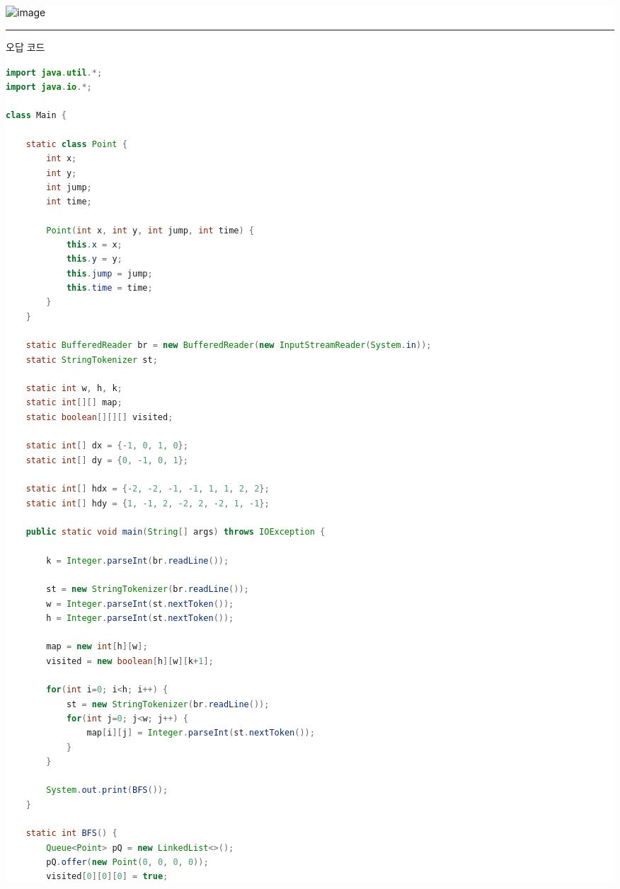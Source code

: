 
![image](https://github.com/user-attachments/assets/6d02b3ff-100a-402d-bc04-04f692523572)

---

오답 코드

```java
import java.util.*;
import java.io.*;

class Main {
    
    static class Point {
        int x;
        int y;
        int jump;
        int time;
        
        Point(int x, int y, int jump, int time) {
            this.x = x;
            this.y = y;
            this.jump = jump;
            this.time = time;
        }
    }
    
    static BufferedReader br = new BufferedReader(new InputStreamReader(System.in));
    static StringTokenizer st;
    
    static int w, h, k;
    static int[][] map;
    static boolean[][][] visited;
    
    static int[] dx = {-1, 0, 1, 0};
    static int[] dy = {0, -1, 0, 1};
    
    static int[] hdx = {-2, -2, -1, -1, 1, 1, 2, 2};
    static int[] hdy = {1, -1, 2, -2, 2, -2, 1, -1};
    
    public static void main(String[] args) throws IOException {
        
        k = Integer.parseInt(br.readLine());
        
        st = new StringTokenizer(br.readLine());
        w = Integer.parseInt(st.nextToken());
        h = Integer.parseInt(st.nextToken());
        
        map = new int[h][w];
        visited = new boolean[h][w][k+1];
        
        for(int i=0; i<h; i++) {
            st = new StringTokenizer(br.readLine());
            for(int j=0; j<w; j++) {
                map[i][j] = Integer.parseInt(st.nextToken());
            }
        }
        
        System.out.print(BFS());
    }
    
    static int BFS() {
        Queue<Point> pQ = new LinkedList<>();
        pQ.offer(new Point(0, 0, 0, 0));
        visited[0][0][0] = true;
```